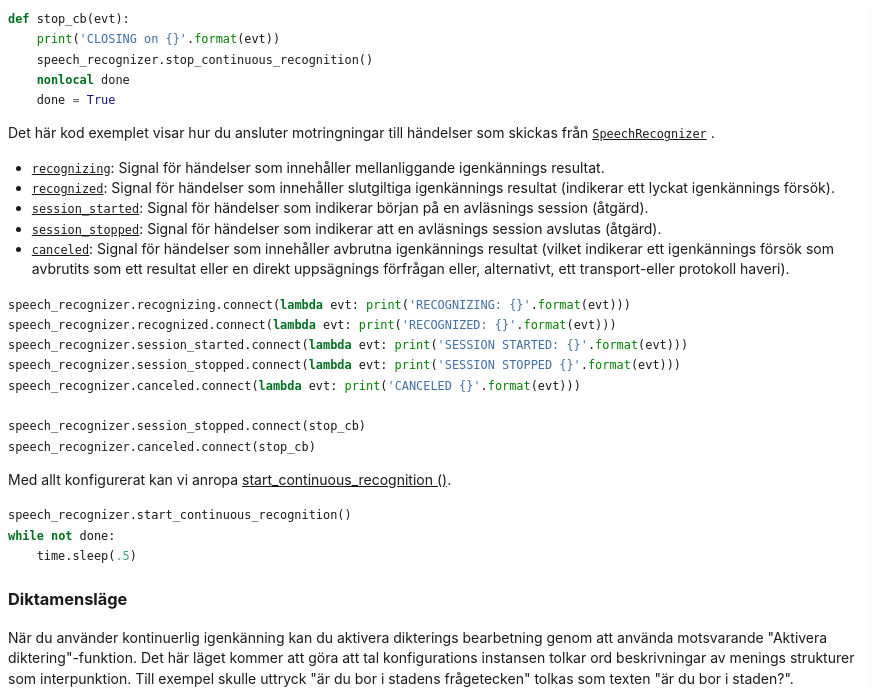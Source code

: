 ```Python
def stop_cb(evt):
    print('CLOSING on {}'.format(evt))
    speech_recognizer.stop_continuous_recognition()
    nonlocal done
    done = True
```

Det här kod exemplet visar hur du ansluter motringningar till händelser som skickas från [`SpeechRecognizer`](https://docs.microsoft.com/python/api/azure-cognitiveservices-speech/azure.cognitiveservices.speech.recognizer?view=azure-python#start-continuous-recognition--) .

* [`recognizing`](https://docs.microsoft.com/python/api/azure-cognitiveservices-speech/azure.cognitiveservices.speech.recognizer?view=azure-python#recognizing): Signal för händelser som innehåller mellanliggande igenkännings resultat.
* [`recognized`](https://docs.microsoft.com/python/api/azure-cognitiveservices-speech/azure.cognitiveservices.speech.recognizer?view=azure-python#recognized): Signal för händelser som innehåller slutgiltiga igenkännings resultat (indikerar ett lyckat igenkännings försök).
* [`session_started`](https://docs.microsoft.com/python/api/azure-cognitiveservices-speech/azure.cognitiveservices.speech.recognizer?view=azure-python#session-started): Signal för händelser som indikerar början på en avläsnings session (åtgärd).
* [`session_stopped`](https://docs.microsoft.com/python/api/azure-cognitiveservices-speech/azure.cognitiveservices.speech.recognizer?view=azure-python#session-stopped): Signal för händelser som indikerar att en avläsnings session avslutas (åtgärd).
* [`canceled`](https://docs.microsoft.com/python/api/azure-cognitiveservices-speech/azure.cognitiveservices.speech.recognizer?view=azure-python#canceled): Signal för händelser som innehåller avbrutna igenkännings resultat (vilket indikerar ett igenkännings försök som avbrutits som ett resultat eller en direkt uppsägnings förfrågan eller, alternativt, ett transport-eller protokoll haveri).

```Python
speech_recognizer.recognizing.connect(lambda evt: print('RECOGNIZING: {}'.format(evt)))
speech_recognizer.recognized.connect(lambda evt: print('RECOGNIZED: {}'.format(evt)))
speech_recognizer.session_started.connect(lambda evt: print('SESSION STARTED: {}'.format(evt)))
speech_recognizer.session_stopped.connect(lambda evt: print('SESSION STOPPED {}'.format(evt)))
speech_recognizer.canceled.connect(lambda evt: print('CANCELED {}'.format(evt)))

speech_recognizer.session_stopped.connect(stop_cb)
speech_recognizer.canceled.connect(stop_cb)
```

Med allt konfigurerat kan vi anropa [start_continuous_recognition ()](https://docs.microsoft.com/python/api/azure-cognitiveservices-speech/azure.cognitiveservices.speech.recognizer?view=azure-python#session-stopped).

```Python
speech_recognizer.start_continuous_recognition()
while not done:
    time.sleep(.5)
```

### <a name="dictation-mode"></a>Diktamensläge

När du använder kontinuerlig igenkänning kan du aktivera dikterings bearbetning genom att använda motsvarande "Aktivera diktering"-funktion. Det här läget kommer att göra att tal konfigurations instansen tolkar ord beskrivningar av menings strukturer som interpunktion. Till exempel skulle uttryck "är du bor i stadens frågetecken" tolkas som texten "är du bor i staden?".
